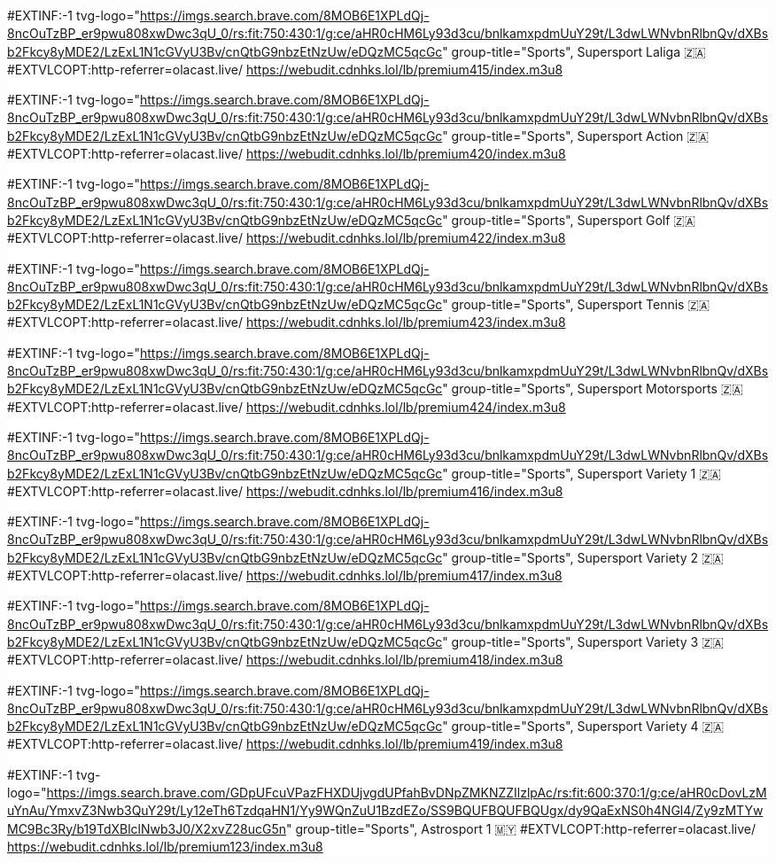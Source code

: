 #EXTINF:-1 tvg-logo="https://imgs.search.brave.com/8MOB6E1XPLdQj-8ncOuTzBP_er9pwu808xwDwc3qU_0/rs:fit:750:430:1/g:ce/aHR0cHM6Ly93d3cu/bnlkamxpdmUuY29t/L3dwLWNvbnRlbnQv/dXBsb2Fkcy8yMDE2/LzExL1N1cGVyU3Bv/cnQtbG9nbzEtNzUw/eDQzMC5qcGc" group-title="Sports", Supersport Laliga 🇿🇦
#EXTVLCOPT:http-referrer=olacast.live/
https://webudit.cdnhks.lol/lb/premium415/index.m3u8

#EXTINF:-1 tvg-logo="https://imgs.search.brave.com/8MOB6E1XPLdQj-8ncOuTzBP_er9pwu808xwDwc3qU_0/rs:fit:750:430:1/g:ce/aHR0cHM6Ly93d3cu/bnlkamxpdmUuY29t/L3dwLWNvbnRlbnQv/dXBsb2Fkcy8yMDE2/LzExL1N1cGVyU3Bv/cnQtbG9nbzEtNzUw/eDQzMC5qcGc" group-title="Sports", Supersport Action 🇿🇦
#EXTVLCOPT:http-referrer=olacast.live/
https://webudit.cdnhks.lol/lb/premium420/index.m3u8

#EXTINF:-1 tvg-logo="https://imgs.search.brave.com/8MOB6E1XPLdQj-8ncOuTzBP_er9pwu808xwDwc3qU_0/rs:fit:750:430:1/g:ce/aHR0cHM6Ly93d3cu/bnlkamxpdmUuY29t/L3dwLWNvbnRlbnQv/dXBsb2Fkcy8yMDE2/LzExL1N1cGVyU3Bv/cnQtbG9nbzEtNzUw/eDQzMC5qcGc" group-title="Sports", Supersport Golf 🇿🇦
#EXTVLCOPT:http-referrer=olacast.live/
https://webudit.cdnhks.lol/lb/premium422/index.m3u8

#EXTINF:-1 tvg-logo="https://imgs.search.brave.com/8MOB6E1XPLdQj-8ncOuTzBP_er9pwu808xwDwc3qU_0/rs:fit:750:430:1/g:ce/aHR0cHM6Ly93d3cu/bnlkamxpdmUuY29t/L3dwLWNvbnRlbnQv/dXBsb2Fkcy8yMDE2/LzExL1N1cGVyU3Bv/cnQtbG9nbzEtNzUw/eDQzMC5qcGc" group-title="Sports", Supersport Tennis 🇿🇦
#EXTVLCOPT:http-referrer=olacast.live/
https://webudit.cdnhks.lol/lb/premium423/index.m3u8

#EXTINF:-1 tvg-logo="https://imgs.search.brave.com/8MOB6E1XPLdQj-8ncOuTzBP_er9pwu808xwDwc3qU_0/rs:fit:750:430:1/g:ce/aHR0cHM6Ly93d3cu/bnlkamxpdmUuY29t/L3dwLWNvbnRlbnQv/dXBsb2Fkcy8yMDE2/LzExL1N1cGVyU3Bv/cnQtbG9nbzEtNzUw/eDQzMC5qcGc" group-title="Sports", Supersport Motorsports 🇿🇦
#EXTVLCOPT:http-referrer=olacast.live/
https://webudit.cdnhks.lol/lb/premium424/index.m3u8

#EXTINF:-1 tvg-logo="https://imgs.search.brave.com/8MOB6E1XPLdQj-8ncOuTzBP_er9pwu808xwDwc3qU_0/rs:fit:750:430:1/g:ce/aHR0cHM6Ly93d3cu/bnlkamxpdmUuY29t/L3dwLWNvbnRlbnQv/dXBsb2Fkcy8yMDE2/LzExL1N1cGVyU3Bv/cnQtbG9nbzEtNzUw/eDQzMC5qcGc" group-title="Sports", Supersport Variety 1 🇿🇦
#EXTVLCOPT:http-referrer=olacast.live/
https://webudit.cdnhks.lol/lb/premium416/index.m3u8

#EXTINF:-1 tvg-logo="https://imgs.search.brave.com/8MOB6E1XPLdQj-8ncOuTzBP_er9pwu808xwDwc3qU_0/rs:fit:750:430:1/g:ce/aHR0cHM6Ly93d3cu/bnlkamxpdmUuY29t/L3dwLWNvbnRlbnQv/dXBsb2Fkcy8yMDE2/LzExL1N1cGVyU3Bv/cnQtbG9nbzEtNzUw/eDQzMC5qcGc" group-title="Sports", Supersport Variety 2 🇿🇦
#EXTVLCOPT:http-referrer=olacast.live/
https://webudit.cdnhks.lol/lb/premium417/index.m3u8

#EXTINF:-1 tvg-logo="https://imgs.search.brave.com/8MOB6E1XPLdQj-8ncOuTzBP_er9pwu808xwDwc3qU_0/rs:fit:750:430:1/g:ce/aHR0cHM6Ly93d3cu/bnlkamxpdmUuY29t/L3dwLWNvbnRlbnQv/dXBsb2Fkcy8yMDE2/LzExL1N1cGVyU3Bv/cnQtbG9nbzEtNzUw/eDQzMC5qcGc" group-title="Sports", Supersport Variety 3 🇿🇦
#EXTVLCOPT:http-referrer=olacast.live/
https://webudit.cdnhks.lol/lb/premium418/index.m3u8

#EXTINF:-1 tvg-logo="https://imgs.search.brave.com/8MOB6E1XPLdQj-8ncOuTzBP_er9pwu808xwDwc3qU_0/rs:fit:750:430:1/g:ce/aHR0cHM6Ly93d3cu/bnlkamxpdmUuY29t/L3dwLWNvbnRlbnQv/dXBsb2Fkcy8yMDE2/LzExL1N1cGVyU3Bv/cnQtbG9nbzEtNzUw/eDQzMC5qcGc" group-title="Sports", Supersport Variety 4 🇿🇦
#EXTVLCOPT:http-referrer=olacast.live/
https://webudit.cdnhks.lol/lb/premium419/index.m3u8

#EXTINF:-1 tvg-logo="https://imgs.search.brave.com/GDpUFcuVPazFHXDUjvgdUPfahBvDNpZMKNZZIlzlpAc/rs:fit:600:370:1/g:ce/aHR0cDovLzMuYnAu/YmxvZ3Nwb3QuY29t/Ly12eTh6TzdqaHN1/Yy9WQnZuU1BzdEZo/SS9BQUFBQUFBQUgx/dy9QaExNS0h4NGl4/Zy9zMTYwMC9Bc3Ry/b19TdXBlclNwb3J0/X2xvZ28ucG5n" group-title="Sports", Astrosport 1 🇲🇾
#EXTVLCOPT:http-referrer=olacast.live/
https://webudit.cdnhks.lol/lb/premium123/index.m3u8
